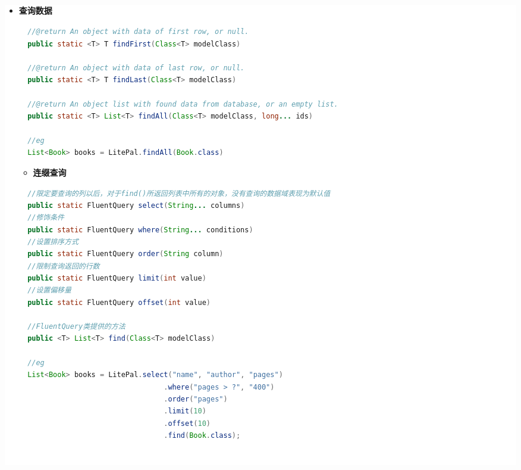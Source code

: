 - **查询数据**
  
  ```java
    //@return An object with data of first row, or null.
    public static <T> T findFirst(Class<T> modelClass)

    //@return An object with data of last row, or null.
    public static <T> T findLast(Class<T> modelClass)

    //@return An object list with found data from database, or an empty list.
    public static <T> List<T> findAll(Class<T> modelClass, long... ids)

    //eg
    List<Book> books = LitePal.findAll(Book.class)
  ```

  - **连缀查询**
  ```java
    //限定要查询的列以后，对于find()所返回列表中所有的对象，没有查询的数据域表现为默认值
    public static FluentQuery select(String... columns)
    //修饰条件
    public static FluentQuery where(String... conditions)
    //设置排序方式
    public static FluentQuery order(String column)
    //限制查询返回的行数
    public static FluentQuery limit(int value)
    //设置偏移量
    public static FluentQuery offset(int value)
    
    //FluentQuery类提供的方法
    public <T> List<T> find(Class<T> modelClass)

    //eg
    List<Book> books = LitePal.select("name", "author", "pages")
                                    .where("pages > ?", "400")
                                    .order("pages")
                                    .limit(10)
                                    .offset(10)
                                    .find(Book.class);

    
  ```
